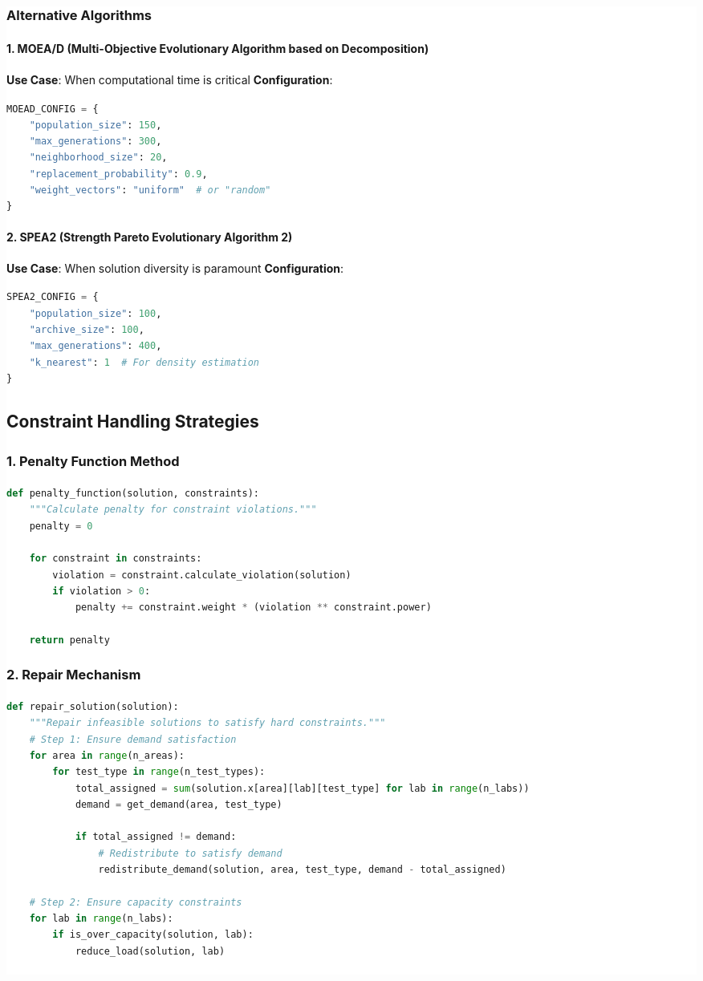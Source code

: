 ### Alternative Algorithms

#### 1. MOEA/D (Multi-Objective Evolutionary Algorithm based on Decomposition)
**Use Case**: When computational time is critical
**Configuration**:
```python
MOEAD_CONFIG = {
    "population_size": 150,
    "max_generations": 300,
    "neighborhood_size": 20,
    "replacement_probability": 0.9,
    "weight_vectors": "uniform"  # or "random"
}
```

#### 2. SPEA2 (Strength Pareto Evolutionary Algorithm 2)
**Use Case**: When solution diversity is paramount
**Configuration**:
```python
SPEA2_CONFIG = {
    "population_size": 100,
    "archive_size": 100,
    "max_generations": 400,
    "k_nearest": 1  # For density estimation
}
```

## Constraint Handling Strategies

### 1. Penalty Function Method
```python
def penalty_function(solution, constraints):
    """Calculate penalty for constraint violations."""
    penalty = 0
    
    for constraint in constraints:
        violation = constraint.calculate_violation(solution)
        if violation > 0:
            penalty += constraint.weight * (violation ** constraint.power)
    
    return penalty
```

### 2. Repair Mechanism
```python
def repair_solution(solution):
    """Repair infeasible solutions to satisfy hard constraints."""
    # Step 1: Ensure demand satisfaction
    for area in range(n_areas):
        for test_type in range(n_test_types):
            total_assigned = sum(solution.x[area][lab][test_type] for lab in range(n_labs))
            demand = get_demand(area, test_type)
            
            if total_assigned != demand:
                # Redistribute to satisfy demand
                redistribute_demand(solution, area, test_type, demand - total_assigned)
    
    # Step 2: Ensure capacity constraints
    for lab in range(n_labs):
        if is_over_capacity(solution, lab):
            reduce_load(solution, lab)
    
```